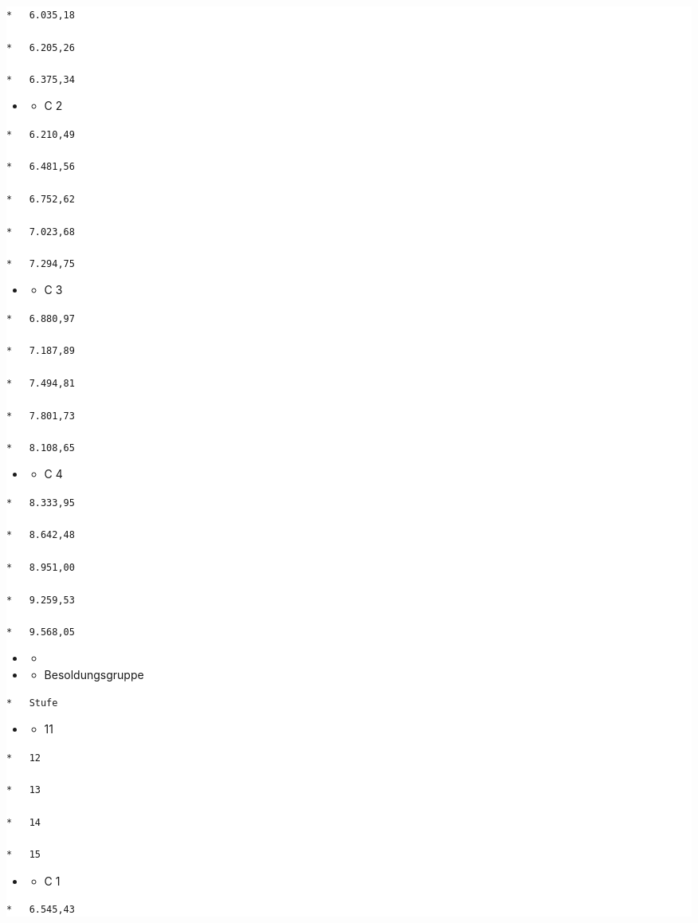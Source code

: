     *   6.035,18

    *   6.205,26

    *   6.375,34


*    *   C 2

    *   6.210,49

    *   6.481,56

    *   6.752,62

    *   7.023,68

    *   7.294,75


*    *   C 3

    *   6.880,97

    *   7.187,89

    *   7.494,81

    *   7.801,73

    *   8.108,65


*    *   C 4

    *   8.333,95

    *   8.642,48

    *   8.951,00

    *   9.259,53

    *   9.568,05


*    *

*    *   Besoldungsgruppe

    *   Stufe


*    *   11

    *   12

    *   13

    *   14

    *   15


*    *   C 1

    *   6.545,43
